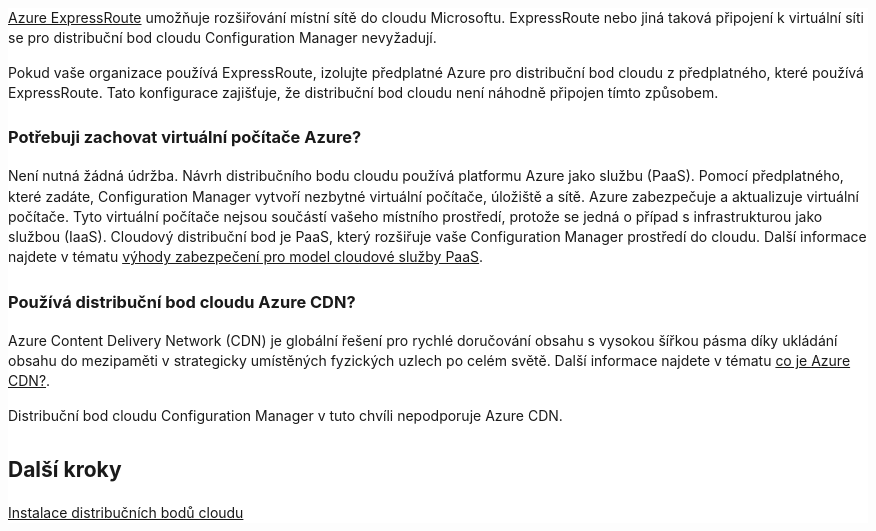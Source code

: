 [Azure ExpressRoute](/azure/expressroute/expressroute-introduction) umožňuje rozšiřování místní sítě do cloudu Microsoftu. ExpressRoute nebo jiná taková připojení k virtuální síti se pro distribuční bod cloudu Configuration Manager nevyžadují.  

Pokud vaše organizace používá ExpressRoute, izolujte předplatné Azure pro distribuční bod cloudu z předplatného, které používá ExpressRoute. Tato konfigurace zajišťuje, že distribuční bod cloudu není náhodně připojen tímto způsobem.  

### <a name="do-i-need-to-maintain-the-azure-virtual-machines"></a>Potřebuji zachovat virtuální počítače Azure?

Není nutná žádná údržba. Návrh distribučního bodu cloudu používá platformu Azure jako službu (PaaS). Pomocí předplatného, které zadáte, Configuration Manager vytvoří nezbytné virtuální počítače, úložiště a sítě. Azure zabezpečuje a aktualizuje virtuální počítače. Tyto virtuální počítače nejsou součástí vašeho místního prostředí, protože se jedná o případ s infrastrukturou jako službou (IaaS). Cloudový distribuční bod je PaaS, který rozšiřuje vaše Configuration Manager prostředí do cloudu. Další informace najdete v tématu [výhody zabezpečení pro model cloudové služby PaaS](https://docs.microsoft.com/azure/security/security-paas-deployments#security-advantages-of-a-paas-cloud-service-model).  

### <a name="does-the-cloud-distribution-point-use-azure-cdn"></a>Používá distribuční bod cloudu Azure CDN?

Azure Content Delivery Network (CDN) je globální řešení pro rychlé doručování obsahu s vysokou šířkou pásma díky ukládání obsahu do mezipaměti v strategicky umístěných fyzických uzlech po celém světě. Další informace najdete v tématu [co je Azure CDN?](https://docs.microsoft.com/azure/cdn/cdn-overview).

Distribuční bod cloudu Configuration Manager v tuto chvíli nepodporuje Azure CDN.


## <a name="next-steps"></a>Další kroky

[Instalace distribučních bodů cloudu](../../servers/deploy/configure/install-cloud-based-distribution-points-in-microsoft-azure.md)
